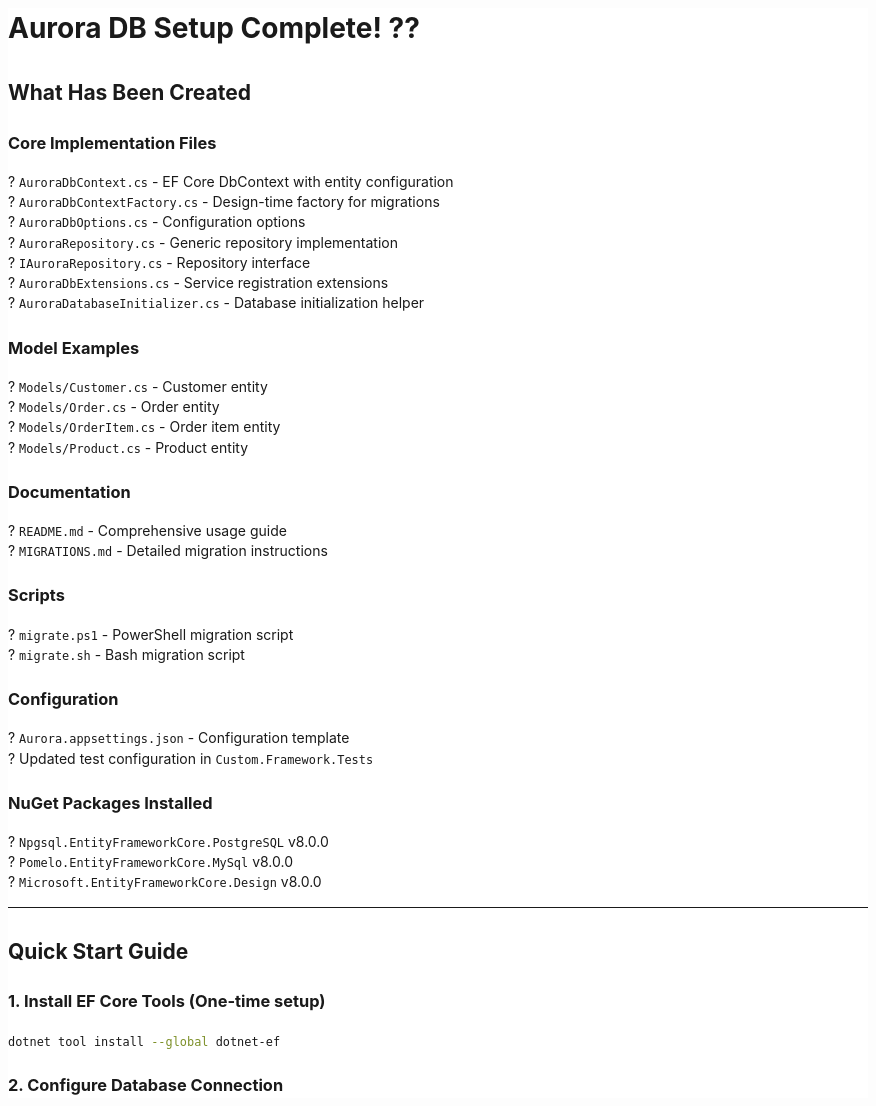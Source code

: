 # Aurora DB Setup Complete! ??

## What Has Been Created

### Core Implementation Files
? `AuroraDbContext.cs` - EF Core DbContext with entity configuration  
? `AuroraDbContextFactory.cs` - Design-time factory for migrations  
? `AuroraDbOptions.cs` - Configuration options  
? `AuroraRepository.cs` - Generic repository implementation  
? `IAuroraRepository.cs` - Repository interface  
? `AuroraDbExtensions.cs` - Service registration extensions  
? `AuroraDatabaseInitializer.cs` - Database initialization helper  

### Model Examples
? `Models/Customer.cs` - Customer entity  
? `Models/Order.cs` - Order entity  
? `Models/OrderItem.cs` - Order item entity  
? `Models/Product.cs` - Product entity  

### Documentation
? `README.md` - Comprehensive usage guide  
? `MIGRATIONS.md` - Detailed migration instructions  

### Scripts
? `migrate.ps1` - PowerShell migration script  
? `migrate.sh` - Bash migration script  

### Configuration
? `Aurora.appsettings.json` - Configuration template  
? Updated test configuration in `Custom.Framework.Tests`  

### NuGet Packages Installed
? `Npgsql.EntityFrameworkCore.PostgreSQL` v8.0.0  
? `Pomelo.EntityFrameworkCore.MySql` v8.0.0  
? `Microsoft.EntityFrameworkCore.Design` v8.0.0  

---

## Quick Start Guide

### 1. Install EF Core Tools (One-time setup)

```bash
dotnet tool install --global dotnet-ef
```

### 2. Configure Database Connection
